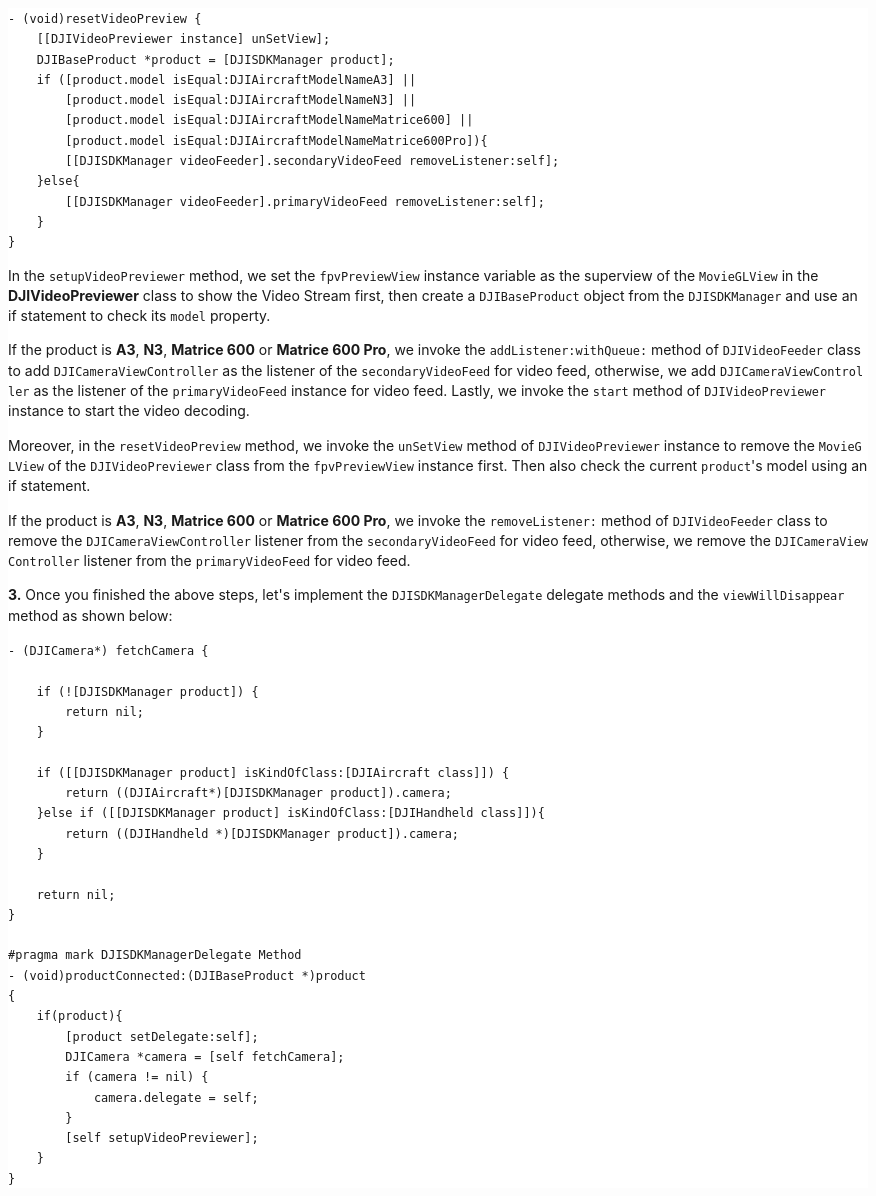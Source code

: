 ~~~objc
- (void)resetVideoPreview {
    [[DJIVideoPreviewer instance] unSetView];
    DJIBaseProduct *product = [DJISDKManager product];
    if ([product.model isEqual:DJIAircraftModelNameA3] ||
        [product.model isEqual:DJIAircraftModelNameN3] ||
        [product.model isEqual:DJIAircraftModelNameMatrice600] ||
        [product.model isEqual:DJIAircraftModelNameMatrice600Pro]){
        [[DJISDKManager videoFeeder].secondaryVideoFeed removeListener:self];
    }else{
        [[DJISDKManager videoFeeder].primaryVideoFeed removeListener:self];
    }
}
~~~

In the `setupVideoPreviewer` method, we set the `fpvPreviewView` instance variable as the superview of the `MovieGLView` in the **DJIVideoPreviewer** class to show the Video Stream first, then create a `DJIBaseProduct` object from the `DJISDKManager` and use an if statement to check its `model` property. 

If the product is **A3**, **N3**, **Matrice 600** or **Matrice 600 Pro**, we invoke the `addListener:withQueue:` method of `DJIVideoFeeder` class to add `DJICameraViewController` as the listener of the `secondaryVideoFeed` for video feed, otherwise, we add `DJICameraViewController` as the listener of the `primaryVideoFeed` instance for video feed. Lastly, we invoke the `start` method of `DJIVideoPreviewer` instance to start the video decoding.

Moreover, in the `resetVideoPreview` method, we invoke the `unSetView` method of `DJIVideoPreviewer` instance to remove the `MovieGLView` of the `DJIVideoPreviewer` class from the `fpvPreviewView` instance first. Then also check the current `product`'s model using an if statement. 

If the product is **A3**, **N3**, **Matrice 600** or **Matrice 600 Pro**, we invoke the `removeListener:` method of `DJIVideoFeeder` class to remove the `DJICameraViewController` listener from the `secondaryVideoFeed` for video feed, otherwise, we remove the `DJICameraViewController` listener from the `primaryVideoFeed` for video feed.

**3.** Once you finished the above steps, let's implement the `DJISDKManagerDelegate` delegate methods and the `viewWillDisappear` method as shown below:

~~~objc
- (DJICamera*) fetchCamera {
    
    if (![DJISDKManager product]) {
        return nil;
    }
    
    if ([[DJISDKManager product] isKindOfClass:[DJIAircraft class]]) {
        return ((DJIAircraft*)[DJISDKManager product]).camera;
    }else if ([[DJISDKManager product] isKindOfClass:[DJIHandheld class]]){
        return ((DJIHandheld *)[DJISDKManager product]).camera;
    }
    
    return nil;
}

#pragma mark DJISDKManagerDelegate Method
- (void)productConnected:(DJIBaseProduct *)product
{
    if(product){
        [product setDelegate:self];
        DJICamera *camera = [self fetchCamera];
        if (camera != nil) {
            camera.delegate = self;
        }
        [self setupVideoPreviewer];
    }
}

~~~